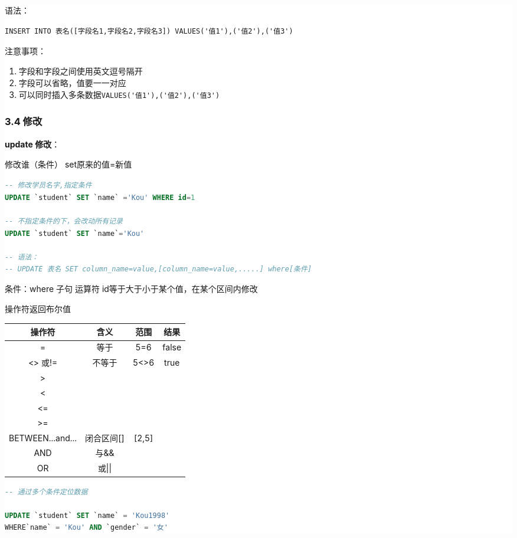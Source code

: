 语法：

`INSERT INTO 表名([字段名1,字段名2,字段名3]) VALUES('值1'),('值2'),('值3')`

注意事项：

1. 字段和字段之间使用英文逗号隔开
2. 字段可以省略，值要一一对应
3. 可以同时插入多条数据`VALUES('值1'),('值2'),('值3')`



### 3.4 修改

**update 修改**：

修改谁（条件） set原来的值=新值

```sql
-- 修改学员名字,指定条件
UPDATE `student` SET `name` ='Kou' WHERE id=1

-- 不指定条件的下，会改动所有记录
UPDATE `student` SET `name`='Kou'

-- 语法：
-- UPDATE 表名 SET column_name=value,[column_name=value,.....] where[条件]
```

条件：where 子句 运算符 id等于大于小于某个值，在某个区间内修改

操作符返回布尔值

|      操作符      |    含义    | 范围  | 结果  |
| :--------------: | :--------: | :---: | :---: |
|        =         |    等于    |  5=6  | false |
|     <> 或!=      |   不等于   | 5<>6  | true  |
|        >         |            |       |       |
|        <         |            |       |       |
|        <=        |            |       |       |
|        >=        |            |       |       |
| BETWEEN...and... | 闭合区间[] | [2,5] |       |
|       AND        |    与&&    |       |       |
|        OR        |   或\|\|   |       |       |

```sql
-- 通过多个条件定位数据

UPDATE `student` SET `name` = 'Kou1998' 
WHERE`name` = 'Kou' AND `gender` = '女'
```
